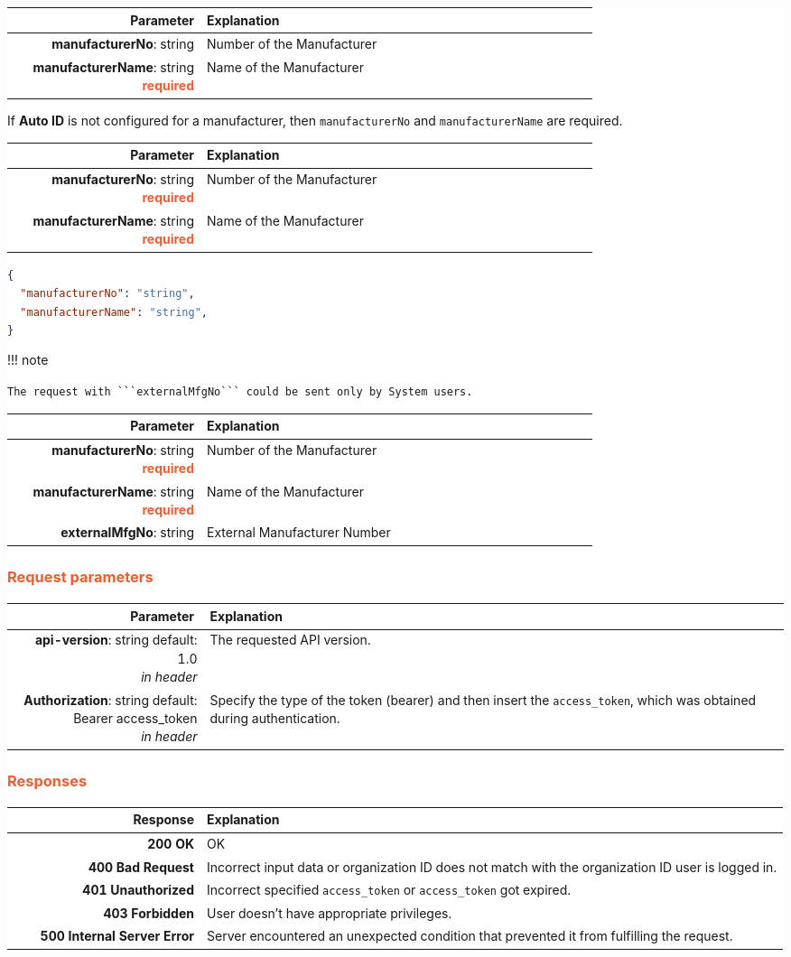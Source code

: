 | <div style="width:200px">Parameter</div>|<div style="width:420px">Explanation</div>|                      
|-----:|:-------|
|**manufacturerNo**: string  | Number of the Manufacturer |
|**manufacturerName**: string <br> <span style="color: #F05D30">**required**</span> | Name of the Manufacturer |


If **Auto ID** is not configured for a manufacturer, then ```manufacturerNo``` and ```manufacturerName``` are required.

| <div style="width:200px">Parameter</div>|<div style="width:420px">Explanation</div>|                      
|-----:|:-------|
|**manufacturerNo**: string <br> <span style="color: #F05D30">**required**</span> | Number of the Manufacturer |
|**manufacturerName**: string <br> <span style="color: #F05D30">**required**</span>  | Name of the Manufacturer |

``` json title="Request Content-types: APPLICATION/JSON, APPLICATION/XML<br>Request Example"
{
  "manufacturerNo": "string",
  "manufacturerName": "string",
}
```
!!! note 

    The request with ```externalMfgNo``` could be sent only by System users.


| <div style="width:200px">Parameter</div>|<div style="width:420px">Explanation</div>|                      
|-----:|:-------|
|**manufacturerNo**: string <br> <span style="color: #F05D30">**required**</span> | Number of the Manufacturer |
|**manufacturerName**: string <br> <span style="color: #F05D30">**required**</span>  | Name of the Manufacturer |
|**externalMfgNo**: string | External Manufacturer Number |


### <span style="color: #F05D30">Request parameters</span>
|  <div style="width:200px">Parameter</div>  |  <div style="width:380px">Explanation</div>  |                      
|-----:|:-------|
|**api-version**: string default: 1.0 <br> *in header*| The requested API version.|   
|**Authorization**: string default: <br> Bearer access_token <br> *in header* |Specify the type of the token (bearer) and then insert the ```access_token```, which was obtained during authentication.|

### <span style="color: #F05D30">Responses</span>
| <div style="width:200px">Response </div>|<div style="width:380px">Explanation</div>|                      
|-----:|:-------|
|**200 OK**|OK|   
|**400 Bad Request**| Incorrect input data or organization ID does not match with the organization ID user is logged in.|
|**401 Unauthorized**| Incorrect specified ```access_token``` or ```access_token``` got expired.|
|**403 Forbidden**| User doesn’t have appropriate privileges.|
|**500 Internal Server Error**| Server encountered an unexpected condition that prevented it from fulfilling the request.|

